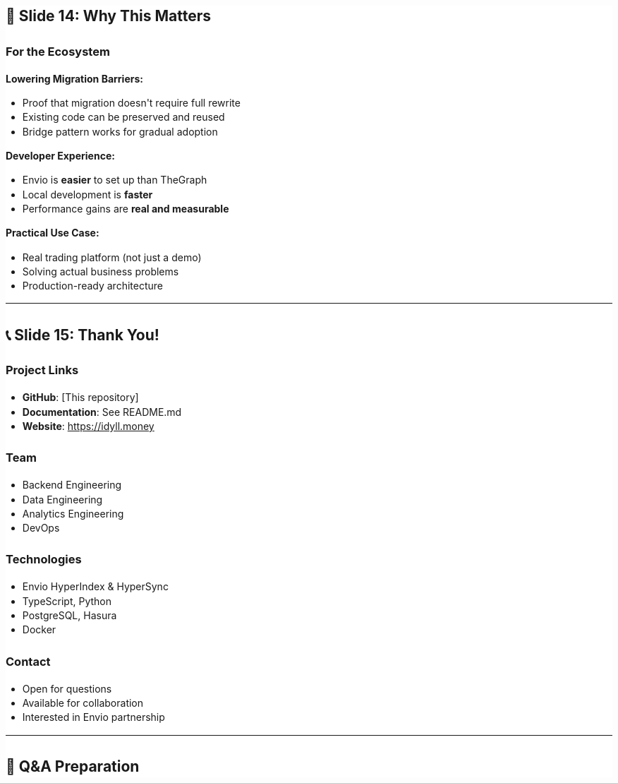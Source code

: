 
## 🌟 Slide 14: Why This Matters

### For the Ecosystem

**Lowering Migration Barriers:**
- Proof that migration doesn't require full rewrite
- Existing code can be preserved and reused
- Bridge pattern works for gradual adoption

**Developer Experience:**
- Envio is **easier** to set up than TheGraph
- Local development is **faster**
- Performance gains are **real and measurable**

**Practical Use Case:**
- Real trading platform (not just a demo)
- Solving actual business problems
- Production-ready architecture

---

## 📞 Slide 15: Thank You!

### Project Links
- **GitHub**: [This repository]
- **Documentation**: See README.md
- **Website**: https://idyll.money

### Team
- Backend Engineering
- Data Engineering
- Analytics Engineering
- DevOps

### Technologies
- Envio HyperIndex & HyperSync
- TypeScript, Python
- PostgreSQL, Hasura
- Docker

### Contact
- Open for questions
- Available for collaboration
- Interested in Envio partnership

---

## 🎤 Q&A Preparation
